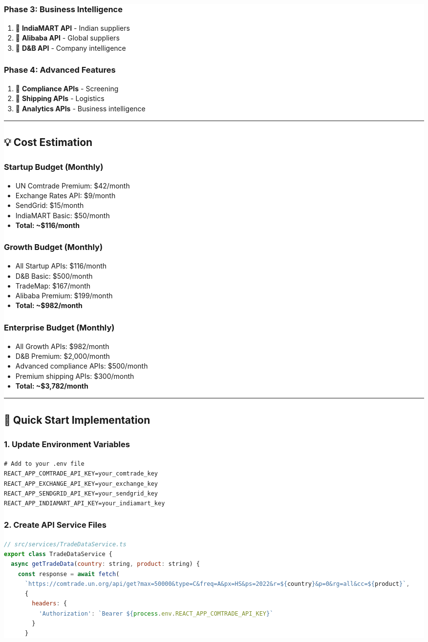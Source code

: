 ### **Phase 3: Business Intelligence**
1. 🔄 **IndiaMART API** - Indian suppliers
2. 🔄 **Alibaba API** - Global suppliers
3. 🔄 **D&B API** - Company intelligence

### **Phase 4: Advanced Features**
1. 🔄 **Compliance APIs** - Screening
2. 🔄 **Shipping APIs** - Logistics
3. 🔄 **Analytics APIs** - Business intelligence

---

## 💡 Cost Estimation

### **Startup Budget (Monthly)**
- UN Comtrade Premium: $42/month
- Exchange Rates API: $9/month
- SendGrid: $15/month
- IndiaMART Basic: $50/month
- **Total: ~$116/month**

### **Growth Budget (Monthly)**
- All Startup APIs: $116/month
- D&B Basic: $500/month
- TradeMap: $167/month
- Alibaba Premium: $199/month
- **Total: ~$982/month**

### **Enterprise Budget (Monthly)**
- All Growth APIs: $982/month
- D&B Premium: $2,000/month
- Advanced compliance APIs: $500/month
- Premium shipping APIs: $300/month
- **Total: ~$3,782/month**

---

## 🚀 Quick Start Implementation

### 1. **Update Environment Variables**
```env
# Add to your .env file
REACT_APP_COMTRADE_API_KEY=your_comtrade_key
REACT_APP_EXCHANGE_API_KEY=your_exchange_key
REACT_APP_SENDGRID_API_KEY=your_sendgrid_key
REACT_APP_INDIAMART_API_KEY=your_indiamart_key
```

### 2. **Create API Service Files**
```javascript
// src/services/TradeDataService.ts
export class TradeDataService {
  async getTradeData(country: string, product: string) {
    const response = await fetch(
      `https://comtrade.un.org/api/get?max=50000&type=C&freq=A&px=HS&ps=2022&r=${country}&p=0&rg=all&cc=${product}`,
      {
        headers: {
          'Authorization': `Bearer ${process.env.REACT_APP_COMTRADE_API_KEY}`
        }
      }
```